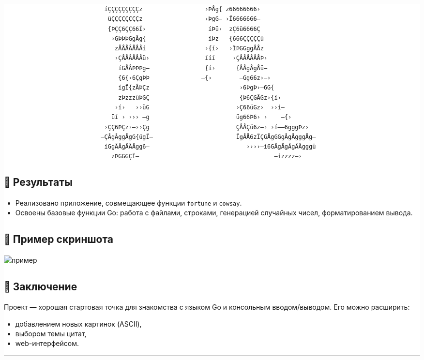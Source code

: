 ```tex                                  ››                                                                
                             íÇÇÇÇÇÇÇÇÇz                  ›ÞÅg{ z66666666›                          
                              üÇÇÇÇÇÇÇÇz                  ›ÞgG— ›Ï6666666—                          
                              {ÞÇÇ6ÇÇ66Ï›                  íÞü›  zÇ6ü6666Ç                          
                               ›GÞÞÞGgÅg{                  íÞz   {666ÇÇÇÇÇü                         
                                zÅÅÅÅÅÅÅí                 ›{í›   ›ÏÞGGggÅÅz                         
                                ›ÇÅÅÅÅÅÅü›                ííí     ›ÇÅÅÅÅÅÅÞ›                        
                                 íGÅÅÞÞÞg—                {í›      {ÅÅgÅgÅü—                        
                                 {6{›6ÇgÞÞ               —{›        —Gg66z›—›                       
                                 ígÏ{zÅÞÇz                          ›6ÞgÞ›—6G{                      
                                 zÞzzzüÞGÇ                          {Þ6ÇGÅGz›{í›                    
                                ›í›   ››üG                         ›Ç66üGz›  ››í—                   
                               üí › ››› —g                         üg66Þ6› ›    —{›                 
                             ›ÇÇ6ÞÇz›—››Çg                         ÇÅÅÇü6z—› ›í——6gggÞz›            
                            —ÇÅgÅggÅgG{ügÏ—                        ÏgÅÅ6zÏÇGÅgGGgÅgÅgggÅg—          
                             íGgÅÅgÅÅÅgg6—                            ››››—í6GÅgÅgÅgÅÅgggü          
                               zÞGGGÇÏ—                                       —ízzzz—›              
```
## 🧪 Результаты

* Реализовано приложение, совмещающее функции `fortune` и `cowsay`.
* Освоены базовые функции Go: работа с файлами, строками, генерацией случайных чисел, форматированием вывода.

## 📎 Пример скриншота

![пример](/images/eris.png)

## 📘 Заключение

Проект — хорошая стартовая точка для знакомства с языком Go и консольным вводом/выводом. Его можно расширить:

* добавлением новых картинок (ASCII),
* выбором темы цитат,
* web-интерфейсом.

---

